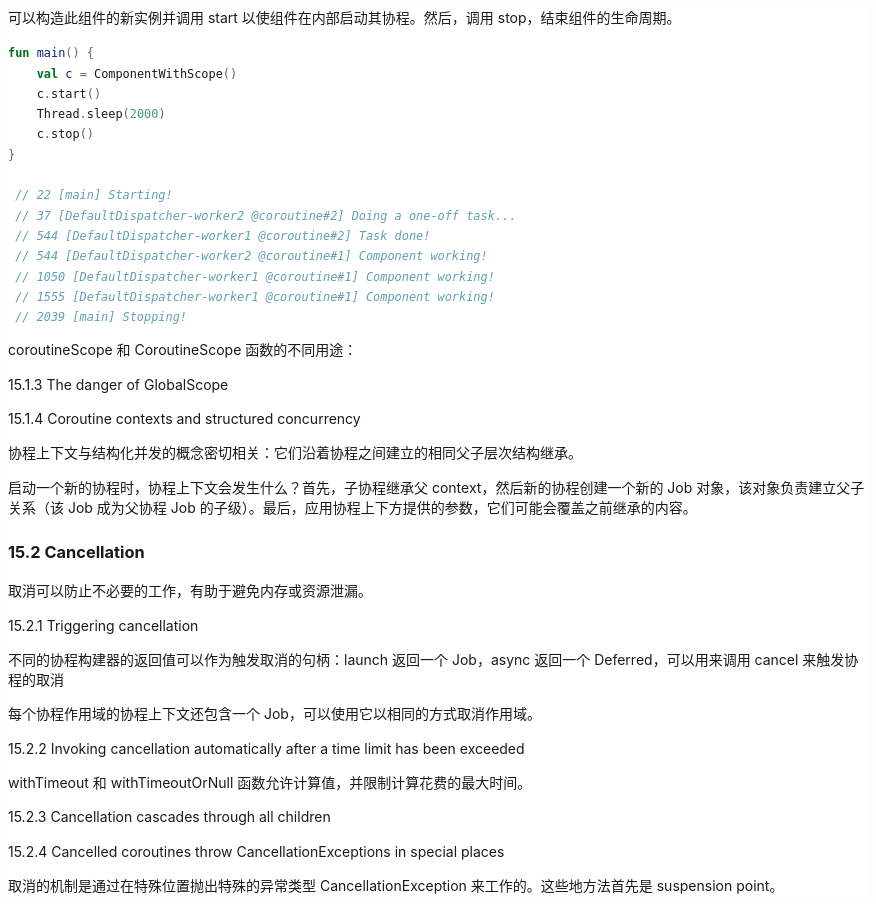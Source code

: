 可以构造此组件的新实例并调用 start 以使组件在内部启动其协程。然后，调用 stop，结束组件的生命周期。

```kotlin
fun main() {
    val c = ComponentWithScope()
    c.start()
    Thread.sleep(2000)
    c.stop()
}

 // 22 [main] Starting!
 // 37 [DefaultDispatcher-worker2 @coroutine#2] Doing a one-off task...
 // 544 [DefaultDispatcher-worker1 @coroutine#2] Task done!
 // 544 [DefaultDispatcher-worker2 @coroutine#1] Component working!
 // 1050 [DefaultDispatcher-worker1 @coroutine#1] Component working!
 // 1555 [DefaultDispatcher-worker1 @coroutine#1] Component working!
 // 2039 [main] Stopping!
```

coroutineScope 和 CoroutineScope 函数的不同用途：



15.1.3 The danger of GlobalScope



15.1.4 Coroutine contexts and structured concurrency

协程上下文与结构化并发的概念密切相关：它们沿着协程之间建立的相同父子层次结构继承。

启动一个新的协程时，协程上下文会发生什么？首先，子协程继承父 context，然后新的协程创建一个新的 Job 对象，该对象负责建立父子关系（该 Job 成为父协程 Job 的子级）。最后，应用协程上下方提供的参数，它们可能会覆盖之前继承的内容。





### 15.2 Cancellation

取消可以防止不必要的工作，有助于避免内存或资源泄漏。



15.2.1 Triggering cancellation

不同的协程构建器的返回值可以作为触发取消的句柄：launch 返回一个 Job，async 返回一个 Deferred，可以用来调用 cancel 来触发协程的取消

每个协程作用域的协程上下文还包含一个 Job，可以使用它以相同的方式取消作用域。



15.2.2 Invoking cancellation automatically after a time limit has been exceeded

withTimeout 和 withTimeoutOrNull 函数允许计算值，并限制计算花费的最大时间。



15.2.3 Cancellation cascades through all children



15.2.4 Cancelled coroutines throw CancellationExceptions in special places

取消的机制是通过在特殊位置抛出特殊的异常类型 CancellationException 来工作的。这些地方法首先是 suspension point。
